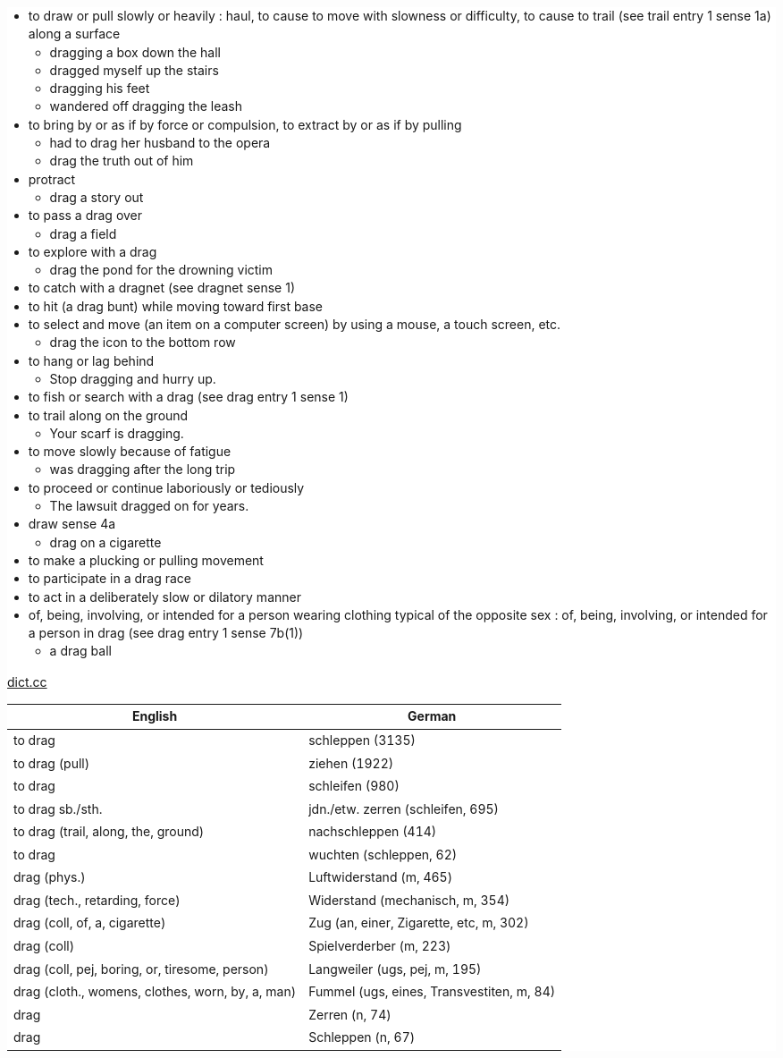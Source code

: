 - to draw or pull slowly or heavily : haul, to cause to move with slowness or difficulty, to cause to trail (see trail entry 1 sense 1a) along a surface
    - dragging a box down the hall
    - dragged myself up the stairs
    - dragging his feet
    - wandered off dragging the leash
- to bring by or as if by force or compulsion, to extract by or as if by pulling
    - had to drag her husband to the opera
    - drag the truth out of him
- protract
    - drag a story out
- to pass a drag over
    - drag a field
- to explore with a drag
    - drag the pond for the drowning victim
- to catch with a dragnet (see dragnet sense 1)
- to hit (a drag bunt) while moving toward first base
- to select and move (an item on a computer screen) by using a mouse, a touch screen, etc.
    - drag the icon to the bottom row
- to hang or lag behind
    - Stop dragging and hurry up.
- to fish or search with a drag (see drag entry 1 sense 1)
- to trail along on the ground
    - Your scarf is dragging.
- to move slowly because of fatigue
    - was dragging after the long trip
- to proceed or continue laboriously or tediously
    - The lawsuit dragged on for years.
- draw sense 4a
    - drag on a cigarette
- to make a plucking or pulling movement
- to participate in a drag race
- to act in a deliberately slow or dilatory manner
- of, being, involving, or intended for a person wearing clothing typical of the opposite sex : of, being, involving, or intended for a person in drag (see drag entry 1 sense 7b(1))
    - a drag ball

[dict.cc](https://www.dict.cc/drag)

| English        | German       |
| -------------- | ------------ |
| to drag | schleppen (3135) |
| to drag (pull) | ziehen (1922) |
| to drag | schleifen (980) |
| to drag sb./sth. | jdn./etw. zerren (schleifen, 695) |
| to drag (trail, along, the, ground) | nachschleppen (414) |
| to drag | wuchten (schleppen, 62) |
| drag (phys.) | Luftwiderstand (m, 465) |
| drag (tech., retarding, force) | Widerstand (mechanisch, m, 354) |
| drag (coll, of, a, cigarette) | Zug (an, einer, Zigarette, etc, m, 302) |
| drag (coll) | Spielverderber (m, 223) |
| drag (coll, pej, boring, or, tiresome, person) | Langweiler (ugs, pej, m, 195) |
| drag (cloth., womens, clothes, worn, by, a, man) | Fummel (ugs, eines, Transvestiten, m, 84) |
| drag | Zerren (n, 74) |
| drag | Schleppen (n, 67) |